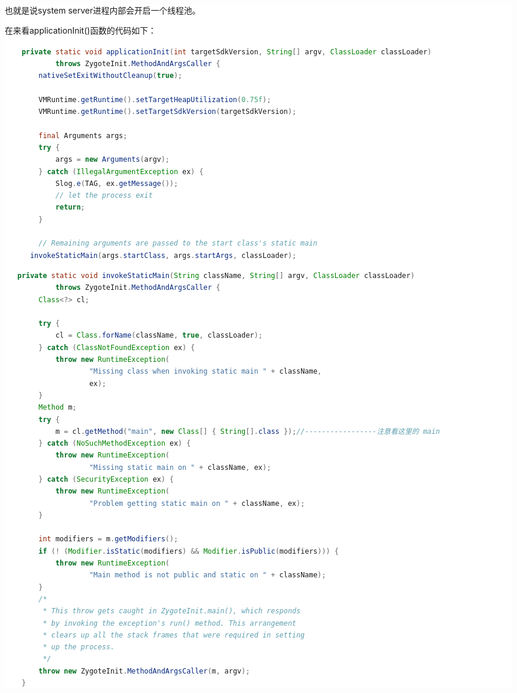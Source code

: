 也就是说system server进程内部会开启一个线程池。

在来看applicationInit()函数的代码如下：

```java
    private static void applicationInit(int targetSdkVersion, String[] argv, ClassLoader classLoader)
            throws ZygoteInit.MethodAndArgsCaller {
        nativeSetExitWithoutCleanup(true);

        VMRuntime.getRuntime().setTargetHeapUtilization(0.75f);
        VMRuntime.getRuntime().setTargetSdkVersion(targetSdkVersion);

        final Arguments args;
        try {
            args = new Arguments(argv);
        } catch (IllegalArgumentException ex) {
            Slog.e(TAG, ex.getMessage());
            // let the process exit
            return;
        }

        // Remaining arguments are passed to the start class's static main
      invokeStaticMain(args.startClass, args.startArgs, classLoader); 
```

```java
   private static void invokeStaticMain(String className, String[] argv, ClassLoader classLoader)
            throws ZygoteInit.MethodAndArgsCaller {
        Class<?> cl;

        try {
            cl = Class.forName(className, true, classLoader);
        } catch (ClassNotFoundException ex) {
            throw new RuntimeException(
                    "Missing class when invoking static main " + className,
                    ex);
        }
        Method m;
        try {
            m = cl.getMethod("main", new Class[] { String[].class });//-----------------注意看这里的 main
        } catch (NoSuchMethodException ex) {
            throw new RuntimeException(
                    "Missing static main on " + className, ex);
        } catch (SecurityException ex) {
            throw new RuntimeException(
                    "Problem getting static main on " + className, ex);
        }

        int modifiers = m.getModifiers();
        if (! (Modifier.isStatic(modifiers) && Modifier.isPublic(modifiers))) {
            throw new RuntimeException(
                    "Main method is not public and static on " + className);
        }
        /*
         * This throw gets caught in ZygoteInit.main(), which responds
         * by invoking the exception's run() method. This arrangement
         * clears up all the stack frames that were required in setting
         * up the process.
         */
        throw new ZygoteInit.MethodAndArgsCaller(m, argv);
    }

```

